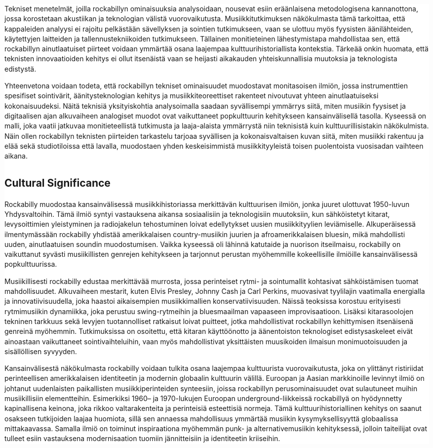 Tekniset menetelmät, joilla rockabillyn ominaisuuksia analysoidaan, nousevat esiin eräänlaisena
metodologisena kannanottona, jossa korostetaan akustiikan ja teknologian välistä vuorovaikutusta.
Musiikkitutkimuksen näkökulmasta tämä tarkoittaa, että kappaleiden analyysi ei rajoitu pelkästään
sävellyksen ja sointien tutkimukseen, vaan se ulottuu myös fyysisten äänilähteiden, käytettyjen
laitteiden ja tallennustekniikoiden tutkimukseen. Tällainen monitieteinen lähestymistapa
mahdollistaa sen, että rockabillyn ainutlaatuiset piirteet voidaan ymmärtää osana laajempaa
kulttuurihistoriallista kontekstia. Tärkeää onkin huomata, että teknisten innovaatioiden kehitys ei
ollut itsenäistä vaan se heijasti aikakauden yhteiskunnallisia muutoksia ja teknologista edistystä.

Yhteenvetona voidaan todeta, että rockabillyn tekniset ominaisuudet muodostavat monitasoisen ilmiön,
jossa instrumenttien spesifiset sointivärit, äänitysteknologian kehitys ja musiikkiteoreettiset
rakenteet nivoutuvat yhteen ainutlaatuiseksi kokonaisuudeksi. Näitä teknisiä yksityiskohtia
analysoimalla saadaan syvällisempi ymmärrys siitä, miten musiikin fyysiset ja digitaalisen ajan
alkuvaiheen analogiset muodot ovat vaikuttaneet popkulttuurin kehitykseen kansainvälisellä tasolla.
Kyseessä on malli, joka vaatii jatkuvaa monitieteellistä tutkimusta ja laaja-alaista ymmärrystä niin
teknisistä kuin kulttuurillisistakin näkökulmista. Näin ollen rockabillyn teknisten piirteiden
tarkastelu tarjoaa syvällisen ja kokonaisvaltaisen kuvan siitä, miten musiikki rakentuu ja elää sekä
studiotiloissa että lavalla, muodostaen yhden keskeisimmistä musiikkityyleistä toisen puolentoista
vuosisadan vaihteen aikana.

## Cultural Significance

Rockabilly muodostaa kansainvälisessä musiikkihistoriassa merkittävän kulttuurisen ilmiön, jonka
juuret ulottuvat 1950-luvun Yhdysvaltoihin. Tämä ilmiö syntyi vastauksena aikansa sosiaalisiin ja
teknologisiin muutoksiin, kun sähköistetyt kitarat, levysoittimien yleistyminen ja radiojakelun
tehostuminen loivat edellytykset uusien musiikkityylien leviämiselle. Alkuperäisessä ilmentymässään
rockabilly yhdistää amerikkalaisen country-musiikin juurien ja afroamerikkalaisen bluesin, mikä
mahdollisti uuden, ainutlaatuisen soundin muodostumisen. Vaikka kyseessä oli lähinnä katutaide ja
nuorison itseilmaisu, rockabilly on vaikuttanut syvästi musiikillisten genrejen kehitykseen ja
tarjonnut perustan myöhemmille kokeellisille ilmiöille kansainvälisessä popkulttuurissa.

Musiikillisesti rockabilly edustaa merkittävää murrosta, jossa perinteiset rytmi- ja sointumallit
kohtasivat sähköistämisen tuomat mahdollisuudet. Alkuvaiheen mestarit, kuten Elvis Presley, Johnny
Cash ja Carl Perkins, muovasivat tyylilajin vaatimalla energialla ja innovatiivisuudella, joka
haastoi aikaisempien musiikkimallien konservatiivisuuden. Näissä teoksissa korostuu erityisesti
rytmimusiikin dynamiikka, joka perustuu swing-rytmeihin ja bluesmaailman vapaaseen improvisaatioon.
Lisäksi kitarasoolojen tekninen tarkkuus sekä levyjen tuotannolliset ratkaisut loivat puitteet,
jotka mahdollistivat rockabillyn kehittymisen itsenäisenä genreinä myöhemmin. Tutkimuksissa on
osoitettu, että kitaran käyttöönotto ja äänentoiston teknologiset edistysaskeleet eivät ainoastaan
vaikuttaneet sointivaihteluihin, vaan myös mahdollistivat yksittäisten muusikoiden ilmaisun
monimuotoisuuden ja sisällöllisen syvyyden.

Kansainvälisestä näkökulmasta rockabilly voidaan tulkita osana laajempaa kulttuurista
vuorovaikutusta, joka on ylittänyt ristiriidat perinteellisen amerikkalaisen identiteetin ja
modernin globaalin kulttuurin välillä. Euroopan ja Aasian markkinoille levinnyt ilmiö on johtanut
uudenlaisten paikallisten musiikkiperinteiden synteesiin, joissa rockabillyn perusominaisuudet ovat
sulautuneet muihin musiikillisiin elementteihin. Esimerkiksi 1960– ja 1970-lukujen Euroopan
underground-liikkeissä rockabillyä on hyödynnetty kapinallisena keinona, joka rikkoo valtarakenteita
ja perinteisiä esteettisiä normeja. Tämä kulttuurihistoriallinen kehitys on saanut osakseen
tutkijoiden laajaa huomiota, sillä sen annaessa mahdollisuus ymmärtää musiikin kysymyksellisyyttä
globaalissa mittakaavassa. Samalla ilmiö on toiminut inspiraationa myöhemmän punk- ja
alternativemusiikin kehityksessä, jolloin taiteilijat ovat tulleet esiin vastauksena modernisaation
tuomiin jännitteisiin ja identiteetin kriiseihin.
